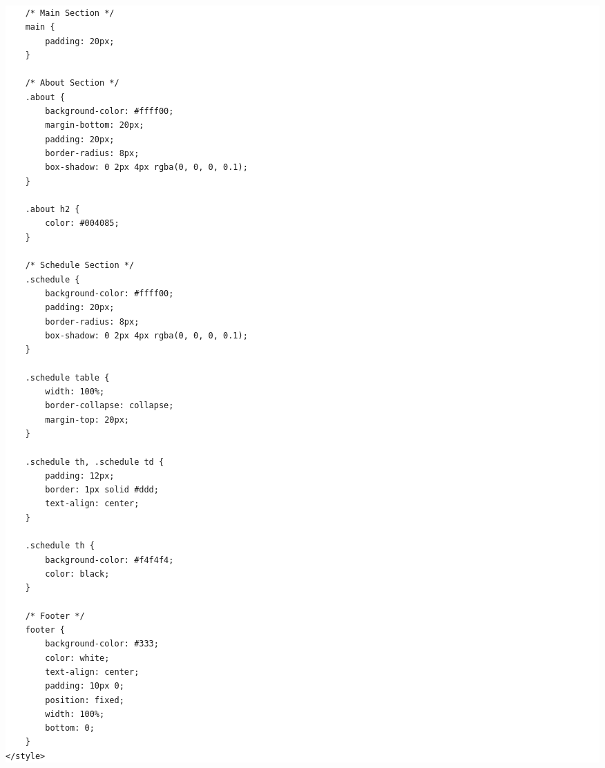         /* Main Section */
        main {
            padding: 20px;
        }

        /* About Section */
        .about {
            background-color: #ffff00;
            margin-bottom: 20px;
            padding: 20px;
            border-radius: 8px;
            box-shadow: 0 2px 4px rgba(0, 0, 0, 0.1);
        }

        .about h2 {
            color: #004085;
        }

        /* Schedule Section */
        .schedule {
            background-color: #ffff00;
            padding: 20px;
            border-radius: 8px;
            box-shadow: 0 2px 4px rgba(0, 0, 0, 0.1);
        }

        .schedule table {
            width: 100%;
            border-collapse: collapse;
            margin-top: 20px;
        }

        .schedule th, .schedule td {
            padding: 12px;
            border: 1px solid #ddd;
            text-align: center;
        }

        .schedule th {
            background-color: #f4f4f4;
            color: black;
        }

        /* Footer */
        footer {
            background-color: #333;
            color: white;
            text-align: center;
            padding: 10px 0;
            position: fixed;
            width: 100%;
            bottom: 0;
        }
    </style>
</head>
<body>
